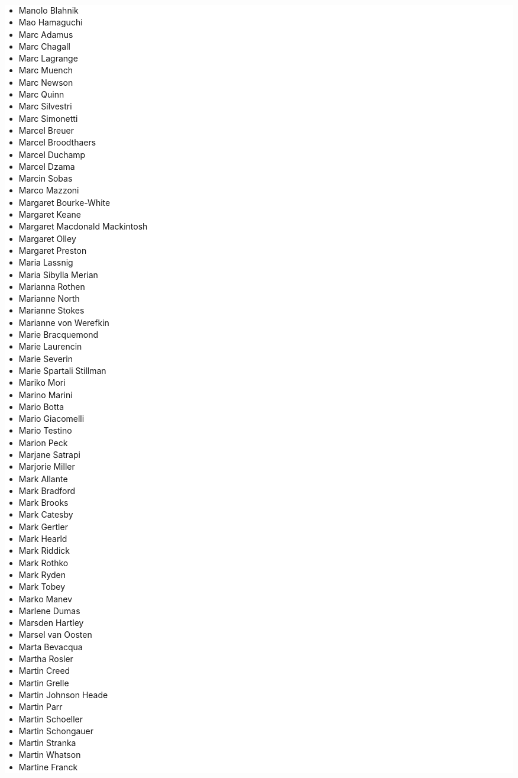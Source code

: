 - Manolo Blahnik
- Mao Hamaguchi
- Marc Adamus
- Marc Chagall
- Marc Lagrange
- Marc Muench
- Marc Newson
- Marc Quinn
- Marc Silvestri
- Marc Simonetti
- Marcel Breuer
- Marcel Broodthaers
- Marcel Duchamp
- Marcel Dzama
- Marcin Sobas
- Marco Mazzoni
- Margaret Bourke-White
- Margaret Keane
- Margaret Macdonald Mackintosh
- Margaret Olley
- Margaret Preston
- Maria Lassnig
- Maria Sibylla Merian
- Marianna Rothen
- Marianne North
- Marianne Stokes
- Marianne von Werefkin
- Marie Bracquemond
- Marie Laurencin
- Marie Severin
- Marie Spartali Stillman
- Mariko Mori
- Marino Marini
- Mario Botta
- Mario Giacomelli
- Mario Testino
- Marion Peck
- Marjane Satrapi
- Marjorie Miller
- Mark Allante
- Mark Bradford
- Mark Brooks
- Mark Catesby
- Mark Gertler
- Mark Hearld
- Mark Riddick
- Mark Rothko
- Mark Ryden
- Mark Tobey
- Marko Manev
- Marlene Dumas
- Marsden Hartley
- Marsel van Oosten
- Marta Bevacqua
- Martha Rosler
- Martin Creed
- Martin Grelle
- Martin Johnson Heade
- Martin Parr
- Martin Schoeller
- Martin Schongauer
- Martin Stranka
- Martin Whatson
- Martine Franck
